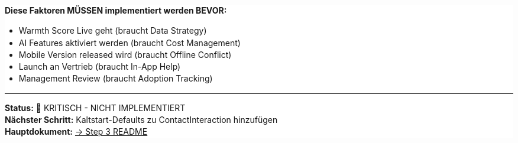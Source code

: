 **Diese Faktoren MÜSSEN implementiert werden BEVOR:**
- Warmth Score Live geht (braucht Data Strategy)
- AI Features aktiviert werden (braucht Cost Management)
- Mobile Version released wird (braucht Offline Conflict)
- Launch an Vertrieb (braucht In-App Help)
- Management Review (braucht Adoption Tracking)

---

**Status:** 🔴 KRITISCH - NICHT IMPLEMENTIERT  
**Nächster Schritt:** Kaltstart-Defaults zu ContactInteraction hinzufügen  
**Hauptdokument:** [→ Step 3 README](/Users/joergstreeck/freshplan-sales-tool/docs/features/FC-005-CUSTOMER-MANAGEMENT/Step3/README.md)